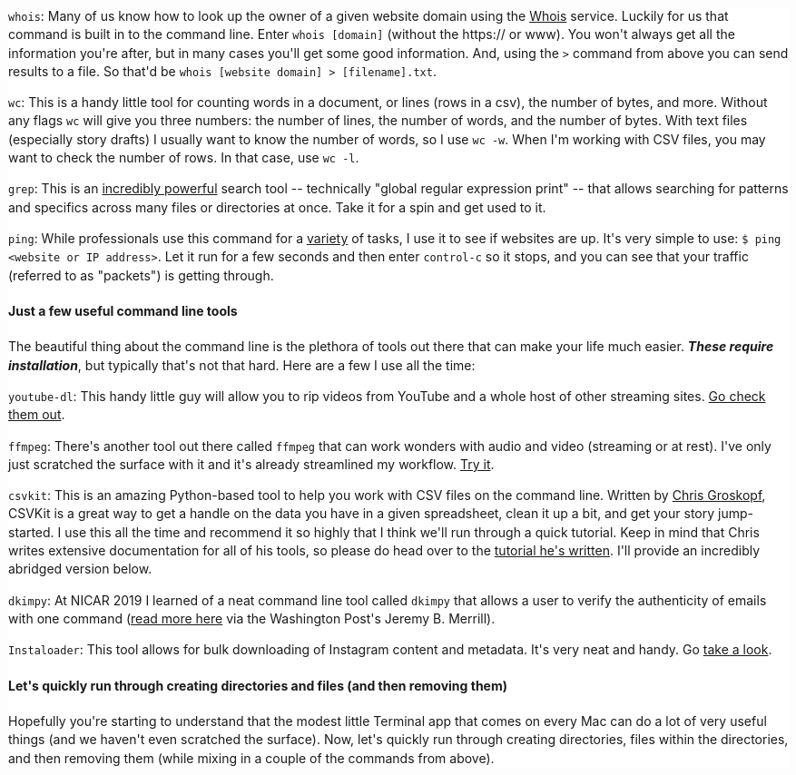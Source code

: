 `whois`: Many of us know how to look up the owner of a given website domain using the [Whois](https://www.whois.net/) service. Luckily for us that command is built in to the command line. Enter `whois [domain]` (without the https:// or www). You won't always get all the information you're after, but in many cases you'll get some good information. And, using the `>` command from above you can send results to a file. So that'd be `whois [website domain] > [filename].txt`.

`wc`: This is a handy little tool for counting words in a document, or lines (rows in a csv), the number of bytes, and more. Without any flags `wc` will give you three numbers: the number of lines, the number of words, and the number of bytes. With text files (especially story drafts) I usually want to know the number of words, so I use `wc -w`. When I'm working with CSV files, you may want to check the number of rows. In that case, use `wc -l`.

`grep`: This is an [incredibly powerful](https://www.eriwen.com/tools/grep-is-a-beautiful-tool/) search tool -- technically "global regular expression print" -- that allows searching for patterns and specifics across many files or directories at once. Take it for a spin and get used to it.

`ping`: While professionals use this command for a [variety](https://www.tutorialspoint.com/unix_commands/ping.htm) of tasks, I use it to see if websites are up. It's very simple to use: `$ ping <website or IP address>`. Let it run for a few seconds and then enter `control-c` so it stops, and you can see that your traffic (referred to as "packets") is getting through.

#### Just a few useful command line tools

The beautiful thing about the command line is the plethora of tools out there that can make your life much easier. ***These require installation***, but typically that's not that hard. Here are a few I use all the time:

`youtube-dl`: This handy little guy will allow you to rip videos from YouTube and a whole host of other streaming sites. [Go check them out](https://rg3.github.io/youtube-dl/).

`ffmpeg`: There's another tool out there called `ffmpeg` that can work wonders with audio and video (streaming or at rest). I've only just scratched the surface with it and it's already streamlined my workflow. [Try it](https://ffmpeg.org/).

`csvkit`: This is an amazing Python-based tool to help you work with CSV files on the command line. Written by [Chris Groskopf](https://twitter.com/onyxfish), CSVKit is a great way to get a handle on the data you have in a given spreadsheet, clean it up a bit, and get your story jump-started. I use this all the time and recommend it so highly that I think we'll run through a quick tutorial. Keep in mind that Chris writes extensive documentation for all of his tools, so please do head over to the [tutorial he's written](https://csvkit.readthedocs.io/en/1.0.1/). I'll provide an incredibly abridged version below.

`dkimpy`: At NICAR 2019 I learned of a neat command line tool called `dkimpy` that allows a user to verify the authenticity of emails with one command ([read more here](https://www.propublica.org/nerds/authenticating-email-using-dkim-and-arc-or-how-we-analyzed-the-kasowitz-emails) via the Washington Post's Jeremy B. Merrill).

`Instaloader`: This tool allows for bulk downloading of Instagram content and metadata. It's very neat and handy. Go [take a look](https://instaloader.github.io/).

#### Let's quickly run through creating directories and files (and then removing them)

Hopefully you're starting to understand that the modest little Terminal app that comes on every Mac can do a lot of very useful things (and we haven't even scratched the surface). Now, let's quickly run through creating directories, files within the directories, and then removing them (while mixing in a couple of the commands from above).
